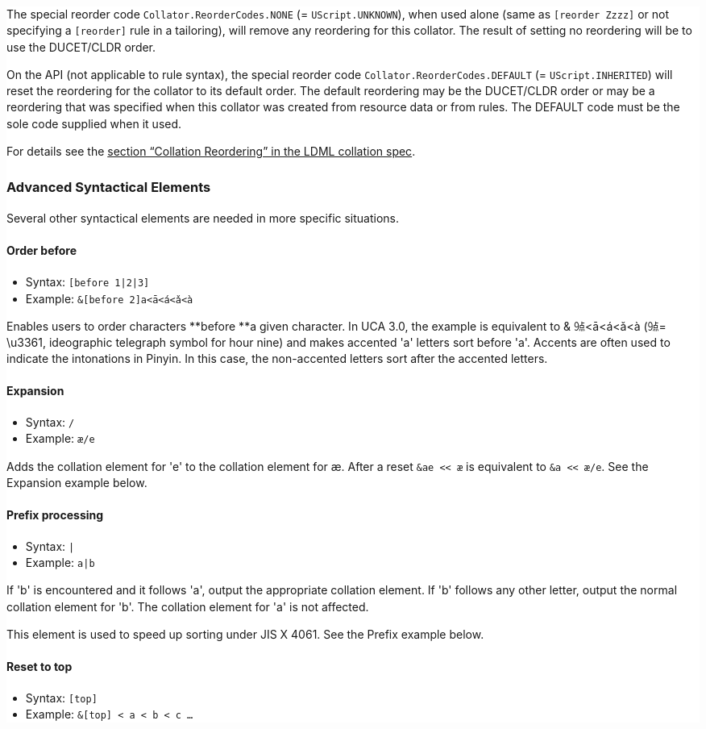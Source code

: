 The special reorder code `Collator.ReorderCodes.NONE` (= `UScript.UNKNOWN`), when
used alone (same as `[reorder Zzzz]` or not specifying a `[reorder]` rule in a
tailoring), will remove any reordering for this collator. The result of setting
no reordering will be to use the DUCET/CLDR order.

On the API (not applicable to rule syntax), the special reorder code
`Collator.ReorderCodes.DEFAULT` (= `UScript.INHERITED`) will reset the reordering
for the collator to its default order. The default reordering may be the
DUCET/CLDR order or may be a reordering that was specified when this collator
was created from resource data or from rules. The DEFAULT code must be the sole
code supplied when it used.

For details see the [section “Collation Reordering” in the LDML collation
spec](http://www.unicode.org/reports/tr35/tr35-collation.html#Script_Reordering).

### Advanced Syntactical Elements

Several other syntactical elements are needed in more specific situations.

#### Order before

- Syntax: `[before 1|2|3]`
- Example: `&[before 2]a<ā<á<ǎ<à`

Enables users to order characters **before **a given character. In UCA 3.0, the
example is equivalent to & ㍡<ā<á<ǎ<à (㍡= \\u3361, ideographic telegraph symbol
for hour nine) and makes accented 'a' letters sort before 'a'. Accents are often
used to indicate the intonations in Pinyin. In this case, the non-accented
letters sort after the accented letters.

#### Expansion

- Syntax: `/`
- Example: `æ/e`

Adds the collation element for 'e' to the collation element for æ.
After a reset `&ae << æ` is equivalent to `&a << æ/e`. See the Expansion example
below.

#### Prefix processing

- Syntax: `|`
- Example: `a|b`

If 'b' is encountered and it follows 'a',
output the appropriate collation element. If 'b' follows any other letter,
output the normal collation element for 'b'.
The collation element for 'a' is not affected.

This element is used to speed up sorting under JIS X 4061. See the
Prefix example below.

#### Reset to top

- Syntax: `[top]`
- Example: `&[top] < a < b < c …`
